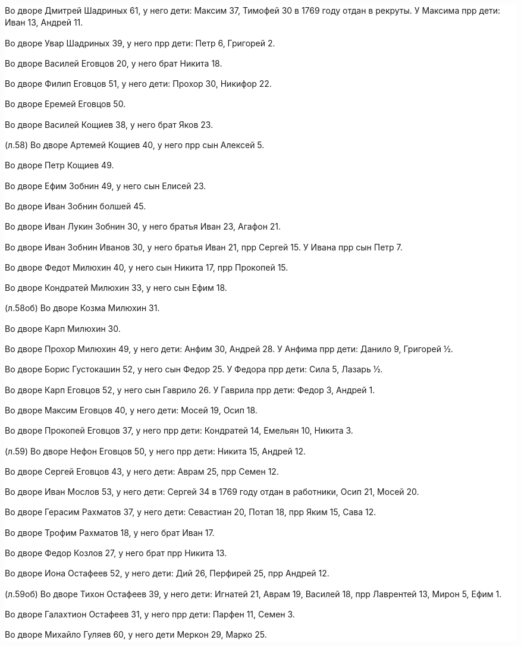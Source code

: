 Во дворе Дмитрей Шадриных 61, у него дети: Максим 37, Тимофей 30 в 1769 году отдан в рекруты. У Максима прр дети: Иван 13, Андрей 11.

Во дворе Увар Шадриных 39, у него прр дети: Петр 6, Григорей 2.

Во дворе Василей Еговцов 20, у него брат Никита 18.

Во дворе Филип Еговцов 51, у него дети: Прохор 30, Никифор 22.

Во дворе Еремей Еговцов 50.

Во дворе Василей Кощиев 38, у него брат Яков 23.

(л.58) Во дворе Артемей Кощиев 40, у него прр сын Алексей 5.

Во дворе Петр Кощиев 49.

Во дворе Ефим Зобнин 49, у него сын Елисей 23.

Во дворе Иван Зобнин болшей 45.

Во дворе Иван Лукин Зобнин 30, у него братья Иван 23, Агафон 21.

Во дворе Иван Зобнин Иванов 30, у него братья Иван 21, прр Сергей 15. У Ивана прр сын Петр 7.

Во дворе Федот Милюхин 40, у него сын Никита 17, прр Прокопей 15.

Во дворе Кондратей Милюхин 33, у него сын Ефим 18.

(л.58об) Во дворе Козма Милюхин 31.

Во дворе Карп Милюхин 30.

Во дворе Прохор Милюхин 49, у него дети: Анфим 30, Андрей 28. У Анфима прр дети: Данило 9, Григорей ½.

Во дворе Борис Густокашин 52, у него сын Федор 25. У Федора прр дети: Сила 5, Лазарь ½.

Во дворе Карп Еговцов 52, у него сын Гаврило 26. У Гаврила прр дети: Федор 3, Андрей 1.

Во дворе Максим Еговцов 40, у него дети: Мосей 19, Осип 18.

Во дворе Прокопей Еговцов 37, у него прр дети: Кондратей 14, Емельян 10, Никита 3.

(л.59) Во дворе Нефон Еговцов 50, у него прр дети: Никита 15, Андрей 12.

Во дворе Сергей Еговцов 43, у него дети: Аврам 25, прр Семен 12.

Во дворе Иван Мослов 53, у него дети: Сергей 34 в 1769 году отдан в работники, Осип 21, Мосей 20.

Во дворе Герасим Рахматов 37, у него дети: Севастиан 20, Потап 18, прр Яким 15, Сава 12.

Во дворе Трофим Рахматов 18, у него брат Иван 17.

Во дворе Федор Козлов 27, у него брат прр Никита 13.

Во дворе Иона Остафеев 52, у него дети: Дий 26, Перфирей 25, прр Андрей 12.

(л.59об) Во дворе Тихон Остафеев 39, у него дети: Игнатей 21, Аврам 19, Василей 18, прр Лаврентей 13, Мирон 5, Ефим 1.

Во дворе Галахтион Остафеев 31, у него прр дети: Парфен 11, Семен 3.

Во дворе Михайло Гуляев 60, у него дети Меркон 29, Марко 25.
